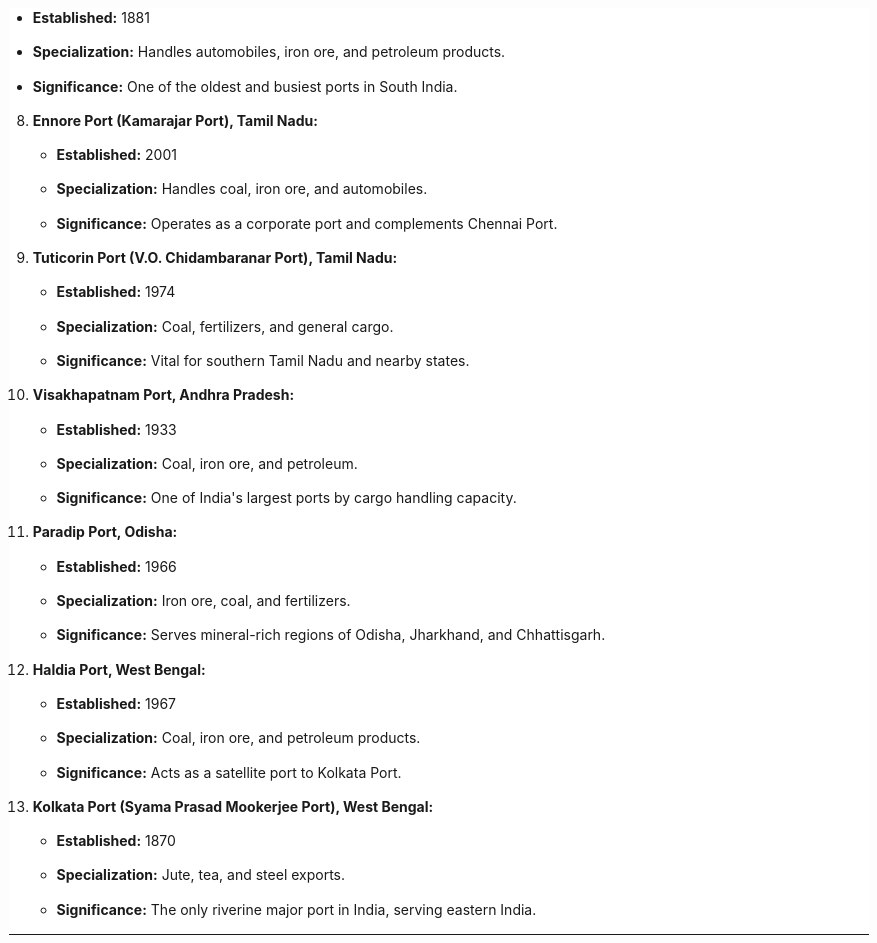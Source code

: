    - **Established:** 1881

   - **Specialization:** Handles automobiles, iron ore, and petroleum products.

   - **Significance:** One of the oldest and busiest ports in South India.



8. **Ennore Port (Kamarajar Port), Tamil Nadu:**

   - **Established:** 2001

   - **Specialization:** Handles coal, iron ore, and automobiles.

   - **Significance:** Operates as a corporate port and complements Chennai Port.



9. **Tuticorin Port (V.O. Chidambaranar Port), Tamil Nadu:**

   - **Established:** 1974

   - **Specialization:** Coal, fertilizers, and general cargo.

   - **Significance:** Vital for southern Tamil Nadu and nearby states.



10. **Visakhapatnam Port, Andhra Pradesh:**

    - **Established:** 1933

    - **Specialization:** Coal, iron ore, and petroleum.

    - **Significance:** One of India's largest ports by cargo handling capacity.



11. **Paradip Port, Odisha:**

    - **Established:** 1966

    - **Specialization:** Iron ore, coal, and fertilizers.

    - **Significance:** Serves mineral-rich regions of Odisha, Jharkhand, and Chhattisgarh.



12. **Haldia Port, West Bengal:**

    - **Established:** 1967

    - **Specialization:** Coal, iron ore, and petroleum products.

    - **Significance:** Acts as a satellite port to Kolkata Port.



13. **Kolkata Port (Syama Prasad Mookerjee Port), West Bengal:**

    - **Established:** 1870

    - **Specialization:** Jute, tea, and steel exports.

    - **Significance:** The only riverine major port in India, serving eastern India.



---
